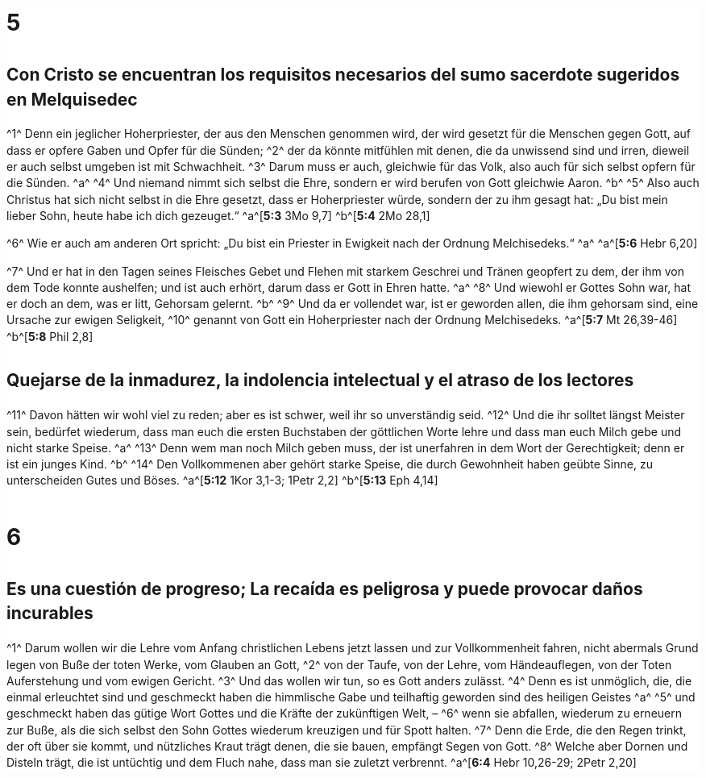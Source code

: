# 5
## Con Cristo se encuentran los requisitos necesarios del sumo sacerdote sugeridos en Melquisedec
^1^ Denn ein jeglicher Hoherpriester, der aus den Menschen genommen wird, der wird gesetzt für die Menschen gegen Gott, auf dass er opfere Gaben und Opfer für die Sünden; ^2^ der da könnte mitfühlen mit denen, die da unwissend sind und irren, dieweil er auch selbst umgeben ist mit Schwachheit. ^3^ Darum muss er auch, gleichwie für das Volk, also auch für sich selbst opfern für die Sünden. ^a^ ^4^ Und niemand nimmt sich selbst die Ehre, sondern er wird berufen von Gott gleichwie Aaron. ^b^ ^5^ Also auch Christus hat sich nicht selbst in die Ehre gesetzt, dass er Hoherpriester würde, sondern der zu ihm gesagt hat: „Du bist mein lieber Sohn, heute habe ich dich gezeuget.“ 
^a^[**5:3** 3Mo 9,7] ^b^[**5:4** 2Mo 28,1]

^6^ Wie er auch am anderen Ort spricht: „Du bist ein Priester in Ewigkeit nach der Ordnung Melchisedeks.“ ^a^ 
^a^[**5:6** Hebr 6,20]

^7^ Und er hat in den Tagen seines Fleisches Gebet und Flehen mit starkem Geschrei und Tränen geopfert zu dem, der ihm von dem Tode konnte aushelfen; und ist auch erhört, darum dass er Gott in Ehren hatte. ^a^ ^8^ Und wiewohl er Gottes Sohn war, hat er doch an dem, was er litt, Gehorsam gelernt. ^b^ ^9^ Und da er vollendet war, ist er geworden allen, die ihm gehorsam sind, eine Ursache zur ewigen Seligkeit, ^10^ genannt von Gott ein Hoherpriester nach der Ordnung Melchisedeks.
^a^[**5:7** Mt 26,39-46] ^b^[**5:8** Phil 2,8]

## Quejarse de la inmadurez, la indolencia intelectual y el atraso de los lectores
^11^ Davon hätten wir wohl viel zu reden; aber es ist schwer, weil ihr so unverständig seid. ^12^ Und die ihr solltet längst Meister sein, bedürfet wiederum, dass man euch die ersten Buchstaben der göttlichen Worte lehre und dass man euch Milch gebe und nicht starke Speise. ^a^ ^13^ Denn wem man noch Milch geben muss, der ist unerfahren in dem Wort der Gerechtigkeit; denn er ist ein junges Kind. ^b^ ^14^ Den Vollkommenen aber gehört starke Speise, die durch Gewohnheit haben geübte Sinne, zu unterscheiden Gutes und Böses.
^a^[**5:12** 1Kor 3,1-3; 1Petr 2,2] ^b^[**5:13** Eph 4,14]

# 6
## Es una cuestión de progreso; La recaída es peligrosa y puede provocar daños incurables
^1^ Darum wollen wir die Lehre vom Anfang christlichen Lebens jetzt lassen und zur Vollkommenheit fahren, nicht abermals Grund legen von Buße der toten Werke, vom Glauben an Gott, ^2^ von der Taufe, von der Lehre, vom Händeauflegen, von der Toten Auferstehung und vom ewigen Gericht. ^3^ Und das wollen wir tun, so es Gott anders zulässt. ^4^ Denn es ist unmöglich, die, die einmal erleuchtet sind und geschmeckt haben die himmlische Gabe und teilhaftig geworden sind des heiligen Geistes ^a^ ^5^ und geschmeckt haben das gütige Wort Gottes und die Kräfte der zukünftigen Welt, – ^6^ wenn sie abfallen, wiederum zu erneuern zur Buße, als die sich selbst den Sohn Gottes wiederum kreuzigen und für Spott halten. ^7^ Denn die Erde, die den Regen trinkt, der oft über sie kommt, und nützliches Kraut trägt denen, die sie bauen, empfängt Segen von Gott. ^8^ Welche aber Dornen und Disteln trägt, die ist untüchtig und dem Fluch nahe, dass man sie zuletzt verbrennt.
^a^[**6:4** Hebr 10,26-29; 2Petr 2,20]
